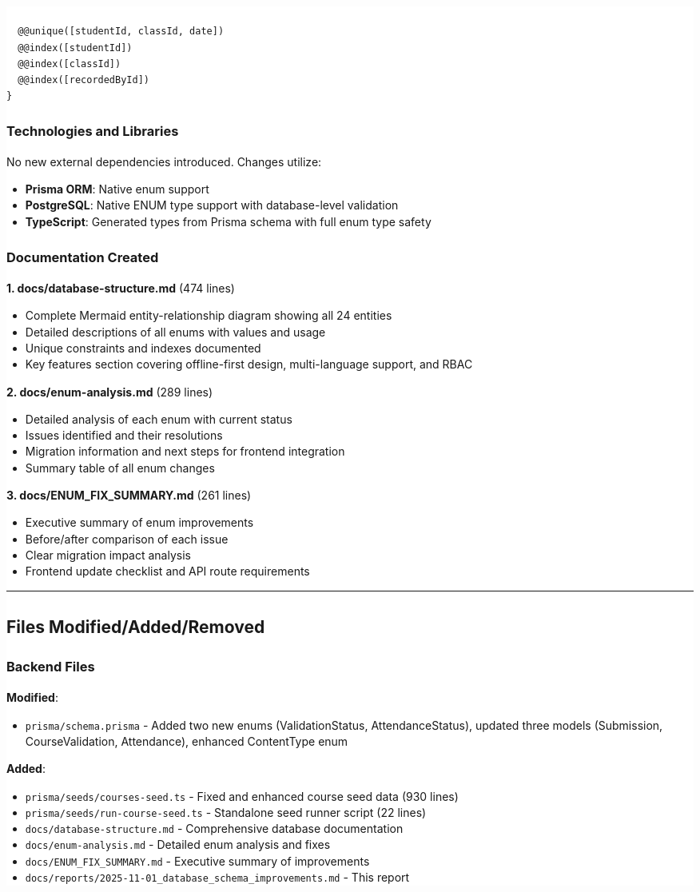 ```prisma

  @@unique([studentId, classId, date])
  @@index([studentId])
  @@index([classId])
  @@index([recordedById])
}
```

### Technologies and Libraries

No new external dependencies introduced. Changes utilize:
- **Prisma ORM**: Native enum support
- **PostgreSQL**: Native ENUM type support with database-level validation
- **TypeScript**: Generated types from Prisma schema with full enum type safety

### Documentation Created

**1. docs/database-structure.md** (474 lines)
- Complete Mermaid entity-relationship diagram showing all 24 entities
- Detailed descriptions of all enums with values and usage
- Unique constraints and indexes documented
- Key features section covering offline-first design, multi-language support, and RBAC

**2. docs/enum-analysis.md** (289 lines)
- Detailed analysis of each enum with current status
- Issues identified and their resolutions
- Migration information and next steps for frontend integration
- Summary table of all enum changes

**3. docs/ENUM_FIX_SUMMARY.md** (261 lines)
- Executive summary of enum improvements
- Before/after comparison of each issue
- Clear migration impact analysis
- Frontend update checklist and API route requirements

---

## Files Modified/Added/Removed

### Backend Files

**Modified**:
- `prisma/schema.prisma` - Added two new enums (ValidationStatus, AttendanceStatus), updated three models (Submission, CourseValidation, Attendance), enhanced ContentType enum

**Added**:
- `prisma/seeds/courses-seed.ts` - Fixed and enhanced course seed data (930 lines)
- `prisma/seeds/run-course-seed.ts` - Standalone seed runner script (22 lines)
- `docs/database-structure.md` - Comprehensive database documentation
- `docs/enum-analysis.md` - Detailed enum analysis and fixes
- `docs/ENUM_FIX_SUMMARY.md` - Executive summary of improvements
- `docs/reports/2025-11-01_database_schema_improvements.md` - This report
